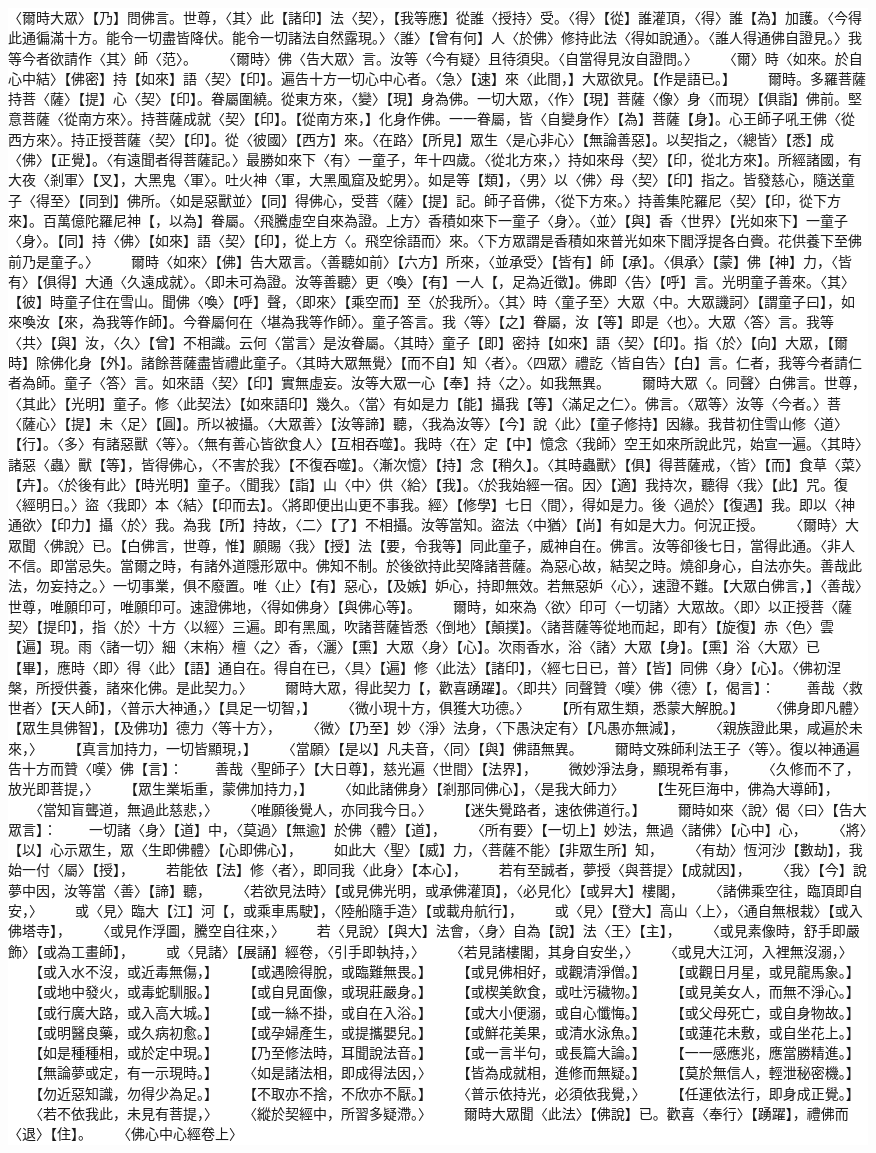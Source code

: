 〈爾時大眾〉【乃】問佛言。世尊，〈其〉此【諸印】法〈契〉，【我等應】從誰〈授持〉受。〈得〉【從】誰灌頂，〈得〉誰【為】加護。〈今得此通徧滿十方。能令一切盡皆降伏。能令一切諸法自然露現。〉〈誰〉【曾有何】人〈於佛〉修持此法〈得如說通〉。〈誰人得通佛自證見。〉我等今者欲請作〈其〉師〈范〉。   　　〈爾時〉佛〈告大眾〉言。汝等〈今有疑〉且待須臾。〈自當得見汝自證問。〉  　　〈爾〉時〈如來。於自心中結〉【佛密】持【如來】語〈契〉【印】。遍告十方一切心中心者。〈急〉【速】來〈此間，】大眾欲見。【作是語已。】   　　爾時。多羅菩薩持菩〈薩〉【提】心〈契〉【印】。眷屬圍繞。從東方來，〈變〉【現】身為佛。一切大眾，〈作〉【現】菩薩〈像〉身〈而現〉【俱詣】佛前。堅意菩薩〈從南方來〉。持菩薩成就〈契〉【印】。【從南方來，】化身作佛。一一眷屬，皆〈自變身作〉【為】菩薩【身】。心王師子吼王佛〈從西方來〉。持正授菩薩〈契〉【印】。從〈彼國〉【西方】來。〈在路〉【所見】眾生〈是心非心〉【無論善惡】。以契指之，〈總皆〉【悉】成〈佛〉【正覺】。〈有遠聞者得菩薩記。〉最勝如來下〈有〉一童子，年十四歲。〈從北方來，〉持如來母〈契〉【印，從北方來】。所經諸國，有大夜〈剎軍〉【叉】，大黑鬼〈軍〉。吐火神〈軍，大黑風窟及蛇男〉。如是等【類】，〈男〉以〈佛〉母〈契〉【印】指之。皆發慈心，隨送童子〈得至〉【同到】佛所。〈如是惡獸並〉【同】得佛心，受菩〈薩〉【提】記。師子音佛，〈從下方來。〉持善集陀羅尼〈契〉【印，從下方來】。百萬億陀羅尼神【，以為】眷屬。〈飛騰虛空自來為證。上方〉香積如來下一童子〈身〉。〈並〉【與】香〈世界〉【光如來下】一童子〈身〉。【同】持〈佛〉【如來】語〈契〉【印】，從上方〈。飛空徐語而〉來。〈下方眾謂是香積如來普光如來下閻浮提各白賫。花供養下至佛前乃是童子。〉   　　爾時〈如來〉【佛】告大眾言。〈善聽如前〉【六方】所來，〈並承受〉【皆有】師【承】。〈俱承〉【蒙】佛【神】力，〈皆有〉【俱得】大通〈久遠成就〉。〈即未可為證。汝等善聽〉更〈喚〉【有】一人【，足為近徵】。佛即〈告〉【呼】言。光明童子善來。〈其〉【彼】時童子住在雪山。聞佛〈喚〉【呼】聲，〈即來〉【乘空而】至〈於我所〉。〈其〉時〈童子至〉大眾〈中。大眾譏訶〉【謂童子曰】，如來喚汝【來，為我等作師】。今眷屬何在〈堪為我等作師〉。童子答言。我〈等〉【之】眷屬，汝【等】即是〈也〉。大眾〈答〉言。我等〈共〉【與】汝，〈久〉【曾】不相識。云何〈當言〉是汝眷屬。〈其時〉童子【即】密持【如來】語〈契〉【印】。指〈於〉【向】大眾，【爾時】除佛化身【外】。諸餘菩薩盡皆禮此童子。〈其時大眾無覺〉【而不自】知〈者〉。〈四眾〉禮訖〈皆自告〉【白】言。仁者，我等今者請仁者為師。童子〈答〉言。如來語〈契〉【印】實無虛妄。汝等大眾一心【奉】持〈之〉。如我無異。   　　爾時大眾〈。同聲〉白佛言。世尊，〈其此〉【光明】童子。修〈此契法〉【如來語印】幾久。〈當〉有如是力【能】攝我【等】〈滿足之仁〉。佛言。〈眾等〉汝等〈今者。〉菩〈薩心〉【提】未〈足〉【圓】。所以被攝。〈大眾善〉【汝等諦】聽，〈我為汝等〉【今】說〈此〉【童子修持】因緣。我昔初住雪山修〈道〉【行】。〈多〉有諸惡獸〈等〉。〈無有善心皆欲食人〉【互相吞噬】。我時〈在〉定【中】憶念〈我師〉空王如來所說此咒，始宣一遍。〈其時〉諸惡〈蟲〉獸【等】，皆得佛心，〈不害於我〉【不復吞噬】。〈漸次憶〉【持】念【稍久】。〈其時蟲獸〉【俱】得菩薩戒，〈皆〉【而】食草〈菜〉【卉】。〈於後有此〉【時光明】童子。〈聞我〉【詣】山〈中〉供〈給〉【我】。〈於我始經一宿。因〉【適】我持次，聽得〈我〉【此】咒。復〈經明日。〉盜〈我即〉本〈結〉【印而去】。〈將即便出山更不事我。經〉【修學】七日〈間〉，得如是力。後〈過於〉【復遇】我。即以〈神通欲〉【印力】攝〈於〉我。為我【所】持故，〈二〉【了】不相攝。汝等當知。盜法〈中猶〉【尚】有如是大力。何況正授。   　　〈爾時〉大眾聞〈佛說〉已。【白佛言，世尊，惟】願賜〈我〉【授】法【要，令我等】同此童子，威神自在。佛言。汝等卻後七日，當得此通。〈非人不信。即當忌失。當爾之時，有諸外道隱形眾中。佛知不制。於後欲持此契降諸菩薩。為惡心故，結契之時。燒卻身心，自法亦失。善哉此法，勿妄持之。〉一切事業，俱不廢置。唯〈止〉【有】惡心，【及嫉】妒心，持即無效。若無惡妒〈心〉，速證不難。【大眾白佛言，】〈善哉〉世尊，唯願印可，唯願印可。速證佛地，〈得如佛身〉【與佛心等】。   　　爾時，如來為〈欲〉印可〈一切諸〉大眾故。〈即〉以正授菩〈薩契〉【提印】，指〈於〉十方〈以經〉三遍。即有黑風，吹諸菩薩皆悉〈倒地〉【顛撲】。〈諸菩薩等從地而起，即有〉【旋復】赤〈色〉雲【遍】現。雨〈諸一切〉細〈末栴〉檀〈之〉香，〈灑〉【熏】大眾〈身〉【心】。次雨香水，浴〈諸〉大眾【身】。【熏】浴〈大眾〉已【畢】，應時〈即〉得〈此〉【語】通自在。得自在已，〈具〉【遍】修〈此法〉【諸印】，〈經七日已，普〉【皆】同佛〈身〉【心】。〈佛初涅槃，所授供養，諸來化佛。是此契力。〉   　　爾時大眾，得此契力【，歡喜踴躍】。〈即共〉同聲贊〈嘆〉佛〈德〉【，偈言】：   　　善哉〈救世者〉【天人師】，〈普示大神通，〉【具足一切智，】  　　〈微小現十方，俱獲大功德。〉 　　【所有眾生類，悉蒙大解脫。】 　　〈佛身即凡體〉【眾生具佛智】，【及佛功】德力〈等十方〉， 　　〈微〉【乃至】妙〈淨〉法身，〈下愚決定有〉【凡愚亦無減】，  　　〈親族證此果，咸遍於未來，〉 　　【真言加持力，一切皆顯現，】 　　〈當願〉【是以】凡夫音，〈同〉【與】佛語無異。  　　爾時文殊師利法王子〈等〉。復以神通遍告十方而贊〈嘆〉佛【言】：   　　善哉〈聖師子〉【大日尊】，慈光遍〈世間〉【法界】， 　　微妙淨法身，顯現希有事， 　　〈久修而不了，放光即菩提，〉 　　【眾生業垢重，蒙佛加持力，】 　　〈如此諸佛身〉【剎那同佛心】，〈是我大師力〉 　　【生死巨海中，佛為大導師】， 　　〈當知盲聾道，無過此慈悲，〉 　　〈唯願後覺人，亦同我今日。〉 　　【迷失覺路者，速依佛道行。】  　　爾時如來〈說〉偈〈曰〉【告大眾言】：  　　一切諸〈身〉【道】中，〈莫過〉【無逾】於佛〈體〉【道】， 　　〈所有要〉【一切上】妙法，無過〈諸佛〉【心中】心， 　　〈將〉【以】心示眾生，眾〈生即佛體〉【心即佛心】， 　　如此大〈聖〉【威】力，〈菩薩不能〉【非眾生所】知， 　　〈有劫〉恆河沙【數劫】，我始一付〈屬〉【授】， 　　若能依【法】修〈者〉，即同我〈此身〉【本心】， 　　若有至誠者，夢授〈與菩提〉【成就因】， 　　〈我〉【今】說夢中因，汝等當〈善〉【諦】聽， 　　〈若欲見法時〉【或見佛光明，或承佛灌頂】，〈必見化〉【或昇大】樓閣，  　　〈諸佛乘空往，臨頂即自安，〉 　　或〈見〉臨大【江】河【，或乘車馬駛】，〈陸船隨手造〉【或載舟航行】，  　　或〈見〉【登大】高山〈上〉，〈通自無根栽〉【或入佛塔寺】，  　　〈或見作浮圖，騰空自往來，〉 　　若〈見說〉【與大】法會，〈身〉自為【說】法〈王〉【主】， 　　〈或見素像時，舒手即嚴飾〉【或為工畫師】， 　　或〈見諸〉【展誦】經卷，〈引手即執持，〉 　　〈若見諸樓閣，其身自安坐，〉 　　〈或見大江河，入裡無沒溺，〉 　　【或入水不沒，或近毒無傷，】 　　【或遇險得脫，或臨難無畏。】 　　【或見佛相好，或觀清淨僧。】 　　【或觀日月星，或見龍馬象。】 　　【或地中發火，或毒蛇馴服。】 　　【或自見面像，或現莊嚴身。】 　　【或楔美飲食，或吐污穢物。】 　　【或見美女人，而無不淨心。】 　　【或行廣大路，或入高大城。】 　　【或一絲不掛，或自在入浴。】 　　【或大小便溺，或自心懺悔。】 　　【或父母死亡，或自身物故。】 　　【或明醫良藥，或久病初愈。】 　　【或孕婦產生，或提攜嬰兒。】 　　【或鮮花美果，或清水泳魚。】 　　【或蓮花未敷，或自坐花上。】 　　【如是種種相，或於定中現。】 　　【乃至修法時，耳聞說法音。】 　　【或一言半句，或長篇大論。】 　　【一一感應兆，應當勝精進。】 　　【無論夢或定，有一示現時。】 　　〈如是諸法相，即成得法因，〉 　　【皆為成就相，進修而無疑。】 　　【莫於無信人，輕泄秘密機。】 　　【勿近惡知識，勿得少為足。】 　　【不取亦不捨，不欣亦不厭。】 　　〈普示依持光，必須依我覺，〉 　　【任運依法行，即身成正覺。】 　　〈若不依我此，未見有菩提，〉 　　〈縱於契經中，所習多疑滯。〉  　　爾時大眾聞〈此法〉【佛說】已。歡喜〈奉行〉【踴躍】，禮佛而〈退〉【住】。   　　〈佛心中心經卷上〉  
